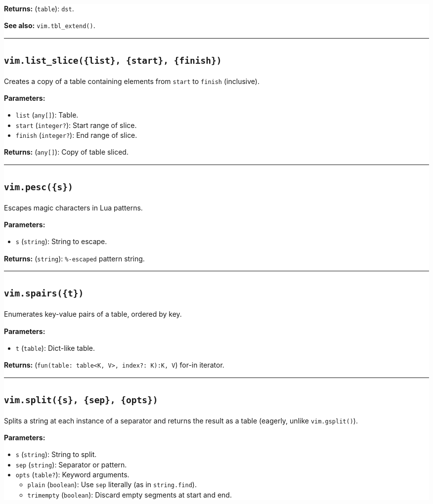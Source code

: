 **Returns:** (`table`): `dst`.

**See also:** `vim.tbl_extend()`.

---

## `vim.list_slice({list}, {start}, {finish})`

Creates a copy of a table containing elements from `start` to `finish` (inclusive).

**Parameters:**

* `list` (`any[]`): Table.
* `start` (`integer?`): Start range of slice.
* `finish` (`integer?`): End range of slice.

**Returns:** (`any[]`): Copy of table sliced.

---

## `vim.pesc({s})`

Escapes magic characters in Lua patterns.

**Parameters:**

* `s` (`string`): String to escape.

**Returns:** (`string`): `%-escaped` pattern string.

---

## `vim.spairs({t})`

Enumerates key-value pairs of a table, ordered by key.

**Parameters:**

* `t` (`table`): Dict-like table.

**Returns:** (`fun(table: table<K, V>, index?: K):K, V`) for-in iterator.

---

## `vim.split({s}, {sep}, {opts})`

Splits a string at each instance of a separator and returns the result as a table (eagerly, unlike `vim.gsplit()`).

**Parameters:**

* `s` (`string`): String to split.
* `sep` (`string`): Separator or pattern.
* `opts` (`table?`): Keyword arguments.
  * `plain` (`boolean`): Use `sep` literally (as in `string.find`).
  * `trimempty` (`boolean`): Discard empty segments at start and end.
